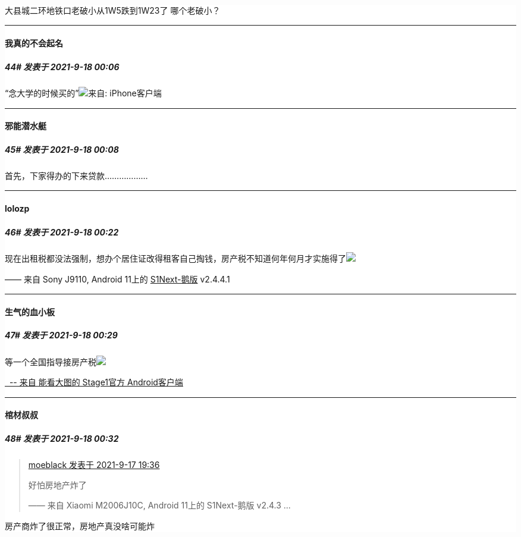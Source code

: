 大县城二环地铁口老破小从1W5跌到1W23了</blockquote>
哪个老破小？


*****

####  我真的不会起名  
##### 44#       发表于 2021-9-18 00:06


“念大学的时候买的”<img src="https://static.saraba1st.com/image/smiley/face2017/049.png" referrerpolicy="no-referrer">来自: iPhone客户端


*****

####  邪能潜水艇  
##### 45#       发表于 2021-9-18 00:08


首先，下家得办的下来贷款………………


*****

####  lolozp  
##### 46#       发表于 2021-9-18 00:22


现在出租税都没法强制，想办个居住证改得租客自己掏钱，房产税不知道何年何月才实施得了<img src="https://static.saraba1st.com/image/smiley/face2017/005.png" referrerpolicy="no-referrer">

—— 来自 Sony J9110, Android 11上的 [S1Next-鹅版](https://github.com/ykrank/S1-Next/releases) v2.4.4.1


*****

####  生气的血小板  
##### 47#       发表于 2021-9-18 00:29


等一个全国指导接房产税<img src="https://static.saraba1st.com/image/smiley/face2017/006.png" referrerpolicy="no-referrer">

[  -- 来自 能看大图的 Stage1官方 Android客户端](https://www.coolapk.com/apk/140634)


*****

####  棺材叔叔  
##### 48#       发表于 2021-9-18 00:32


<blockquote><a href="httphttps://bbs.saraba1st.com/2b/forum.php?mod=redirect&amp;goto=findpost&amp;pid=52791636&amp;ptid=2027062" target="_blank">moeblack 发表于 2021-9-17 19:36</a>

好怕房地产炸了


—— 来自 Xiaomi M2006J10C, Android 11上的 S1Next-鹅版 v2.4.3 ...</blockquote>
房产商炸了很正常，房地产真没啥可能炸
